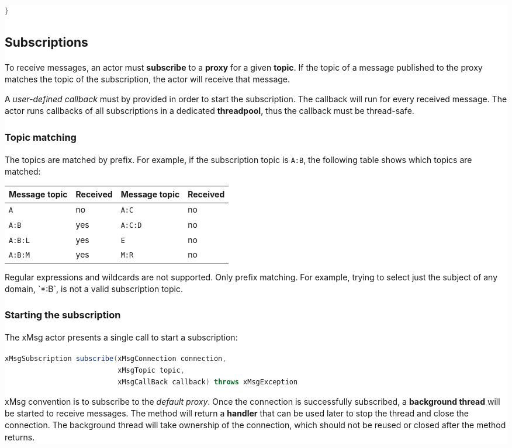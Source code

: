  ```java
 }
 ```

## Subscriptions

 To receive messages,
 an actor must **subscribe** to a **proxy** for a given **topic**.
 If the topic of a message published to the proxy
 matches the topic of the subscription, the actor will receive that message.

 A *user-defined callback* must by provided in order to start the subscription.
 The callback will run for every received message.
 The actor runs callbacks of all subscriptions in a dedicated **threadpool**,
 thus the callback must be thread-safe.

### Topic matching

 The topics are matched by prefix.
 For example, if the subscription topic is `A:B`,
 the following table shows which topics are matched:

 |**Message topic**|**Received**|**Message topic**|**Received**|
 |:----------------|------------|:----------------|------------|
 |`A`              |no          |`A:C`            |no          |
 |`A:B`            |yes         |`A:C:D`          |no          |
 |`A:B:L`          |yes         |`E`              |no          |
 |`A:B:M`          |yes         |`M:R`            |no          |

 <p></p>

 <div class="admonition note">
 Regular expressions and wildcards are not supported. Only prefix matching.
 For example, trying to select just the subject of any domain, `*:B`,
 is not a valid subscription topic.
 </div>

### Starting the subscription

 The xMsg actor presents a single call to start a subscription:

 ```java
 xMsgSubscription subscribe(xMsgConnection connection,
                            xMsgTopic topic,
                            xMsgCallBack callback) throws xMsgException
 ```

 xMsg convention is to subscribe to the *default proxy*.
 Once the connection is successfully subscribed,
 a **background thread** will be started to receive messages.
 The method will return a **handler**
 that can be used later to stop the thread and close the connection.
 The background thread will take ownership of the connection,
 which should not be reused or closed after the method returns.
